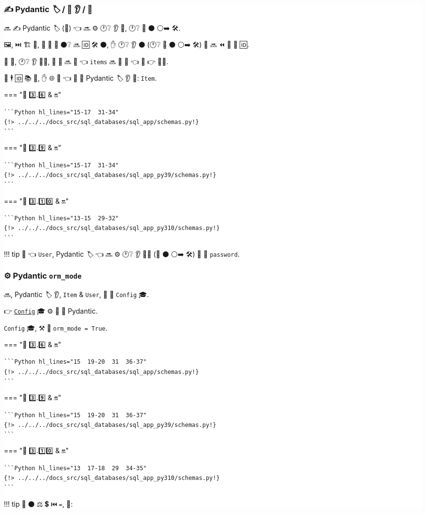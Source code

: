 ### ✍ Pydantic *🏷* / 🔗 👂 / 📨

🔜 ✍ Pydantic *🏷* (🔗) 👈 🔜 ⚙️ 🕐❔ 👂 💽, 🕐❔ 🛬 ⚫️ ⚪️➡️ 🛠️.

🖼, ⏭ 🏗 🏬, 👥 🚫 💭 ⚫️❔ 🔜 🆔 🛠️ ⚫️, ✋️ 🕐❔ 👂 ⚫️ (🕐❔ 🛬 ⚫️ ⚪️➡️ 🛠️) 👥 🔜 ⏪ 💭 🚮 🆔.

🎏 🌌, 🕐❔ 👂 👩‍💻, 👥 💪 🔜 📣 👈 `items` 🔜 🔌 🏬 👈 💭 👉 👩‍💻.

🚫 🕴 🆔 📚 🏬, ✋️ 🌐 💽 👈 👥 🔬 Pydantic *🏷* 👂 🏬: `Item`.

=== "🐍 3️⃣.6️⃣ &amp; 🔛"

    ```Python hl_lines="15-17  31-34"
    {!> ../../../docs_src/sql_databases/sql_app/schemas.py!}
    ```

=== "🐍 3️⃣.9️⃣ &amp; 🔛"

    ```Python hl_lines="15-17  31-34"
    {!> ../../../docs_src/sql_databases/sql_app_py39/schemas.py!}
    ```

=== "🐍 3️⃣.1️⃣0️⃣ &amp; 🔛"

    ```Python hl_lines="13-15  29-32"
    {!> ../../../docs_src/sql_databases/sql_app_py310/schemas.py!}
    ```

!!! tip
    👀 👈 `User`, Pydantic *🏷* 👈 🔜 ⚙️ 🕐❔ 👂 👩‍💻 (🛬 ⚫️ ⚪️➡️ 🛠️) 🚫 🔌 `password`.

### ⚙️ Pydantic `orm_mode`

🔜, Pydantic *🏷* 👂, `Item` &amp; `User`, 🚮 🔗 `Config` 🎓.

👉 <a href="https://docs.pydantic.dev/latest/api/config/" class="external-link" target="_blank">`Config`</a> 🎓 ⚙️ 🚚 📳 Pydantic.

`Config` 🎓, ⚒ 🔢 `orm_mode = True`.

=== "🐍 3️⃣.6️⃣ &amp; 🔛"

    ```Python hl_lines="15  19-20  31  36-37"
    {!> ../../../docs_src/sql_databases/sql_app/schemas.py!}
    ```

=== "🐍 3️⃣.9️⃣ &amp; 🔛"

    ```Python hl_lines="15  19-20  31  36-37"
    {!> ../../../docs_src/sql_databases/sql_app_py39/schemas.py!}
    ```

=== "🐍 3️⃣.1️⃣0️⃣ &amp; 🔛"

    ```Python hl_lines="13  17-18  29  34-35"
    {!> ../../../docs_src/sql_databases/sql_app_py310/schemas.py!}
    ```

!!! tip
    👀 ⚫️ ⚖ 💲 ⏮️ `=`, 💖:
